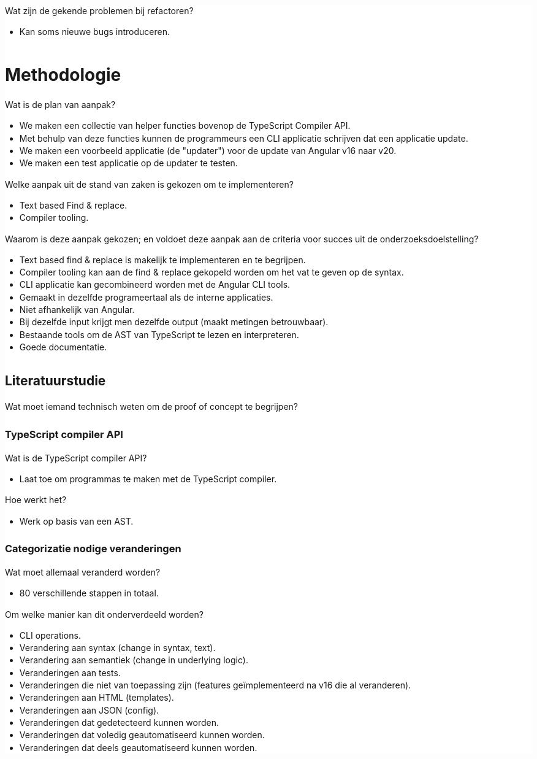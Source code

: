 Wat zijn de gekende problemen bij refactoren?

- Kan soms nieuwe bugs introduceren.

# Methodologie

Wat is de plan van aanpak?

- We maken een collectie van helper functies bovenop de TypeScript Compiler API.
- Met behulp van deze functies kunnen de programmeurs een CLI applicatie schrijven dat een applicatie update.
- We maken een voorbeeld applicatie (de "updater") voor de update van Angular v16 naar v20.
- We maken een test applicatie op de updater te testen.

Welke aanpak uit de stand van zaken is gekozen om te implementeren?

- Text based Find & replace.
- Compiler tooling.

Waarom is deze aanpak gekozen; en voldoet deze aanpak aan de criteria voor succes uit de onderzoeksdoelstelling?

- Text based find & replace is makelijk te implementeren en te begrijpen.
- Compiler tooling kan aan de find & replace gekopeld worden om het vat te geven op de syntax.
- CLI applicatie kan gecombineerd worden met de Angular CLI tools.
- Gemaakt in dezelfde programeertaal als de interne applicaties.
- Niet afhankelijk van Angular.
- Bij dezelfde input krijgt men dezelfde output (maakt metingen betrouwbaar).
- Bestaande tools om de AST van TypeScript te lezen en interpreteren.
- Goede documentatie.

## Literatuurstudie

Wat moet iemand technisch weten om de proof of concept te begrijpen?

### TypeScript compiler API

Wat is de TypeScript compiler API?

- Laat toe om programmas te maken met de TypeScript compiler.

Hoe werkt het?

- Werk op basis van een AST.

### Categorizatie nodige veranderingen

Wat moet allemaal veranderd worden?

- 80 verschillende stappen in totaal.

Om welke manier kan dit onderverdeeld worden?

- CLI operations.
- Verandering aan syntax (change in syntax, text).
- Verandering aan semantiek (change in underlying logic).
- Veranderingen aan tests.
- Veranderingen die niet van toepassing zijn (features geïmplementeerd na v16 die al veranderen).
- Veranderingen aan HTML (templates).
- Veranderingen aan JSON (config).
- Veranderingen dat gedetecteerd kunnen worden.
- Veranderingen dat voledig geautomatiseerd kunnen worden.
- Veranderingen dat deels geautomatiseerd kunnen worden.
